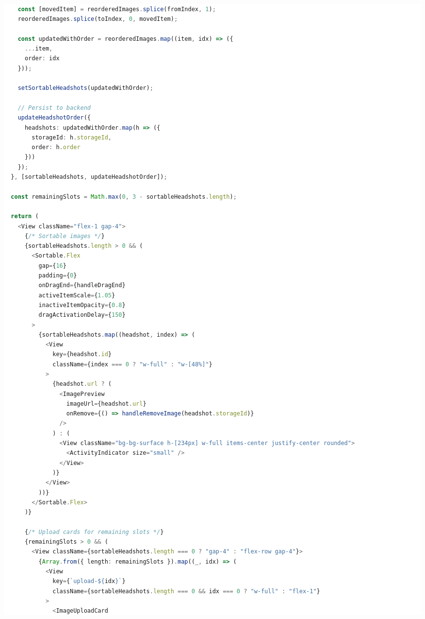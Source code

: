 ```typescript
    const [movedItem] = reorderedImages.splice(fromIndex, 1);
    reorderedImages.splice(toIndex, 0, movedItem);
    
    const updatedWithOrder = reorderedImages.map((item, idx) => ({
      ...item,
      order: idx
    }));
    
    setSortableHeadshots(updatedWithOrder);
    
    // Persist to backend
    updateHeadshotOrder({ 
      headshots: updatedWithOrder.map(h => ({
        storageId: h.storageId,
        order: h.order
      }))
    });
  }, [sortableHeadshots, updateHeadshotOrder]);

  const remainingSlots = Math.max(0, 3 - sortableHeadshots.length);

  return (
    <View className="flex-1 gap-4">
      {/* Sortable images */}
      {sortableHeadshots.length > 0 && (
        <Sortable.Flex 
          gap={16} 
          padding={0}
          onDragEnd={handleDragEnd}
          activeItemScale={1.05}
          inactiveItemOpacity={0.8}
          dragActivationDelay={150}
        >
          {sortableHeadshots.map((headshot, index) => (
            <View 
              key={headshot.id}
              className={index === 0 ? "w-full" : "w-[48%]"}
            >
              {headshot.url ? (
                <ImagePreview 
                  imageUrl={headshot.url}
                  onRemove={() => handleRemoveImage(headshot.storageId)}
                />
              ) : (
                <View className="bg-bg-surface h-[234px] w-full items-center justify-center rounded">
                  <ActivityIndicator size="small" />
                </View>
              )}
            </View>
          ))}
        </Sortable.Flex>
      )}

      {/* Upload cards for remaining slots */}
      {remainingSlots > 0 && (
        <View className={sortableHeadshots.length === 0 ? "gap-4" : "flex-row gap-4"}>
          {Array.from({ length: remainingSlots }).map((_, idx) => (
            <View 
              key={`upload-${idx}`} 
              className={sortableHeadshots.length === 0 && idx === 0 ? "w-full" : "flex-1"}
            >
              <ImageUploadCard 
```